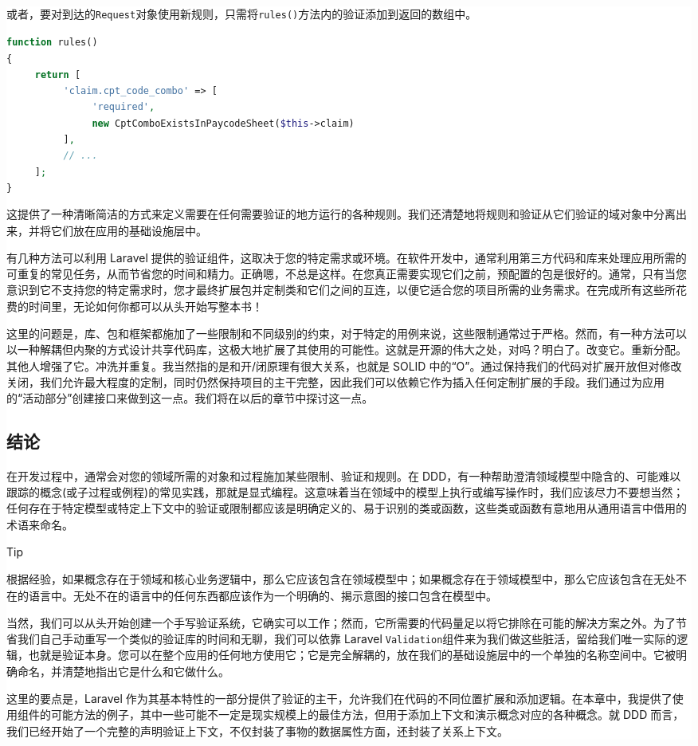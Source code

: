 或者，要对到达的`Request`对象使用新规则，只需将`rules()`方法内的验证添加到返回的数组中。

```php
function rules()
{
     return [
          'claim.cpt_code_combo' => [
               'required',
               new CptComboExistsInPaycodeSheet($this->claim)
          ],
          // ...
     ];
}

```

这提供了一种清晰简洁的方式来定义需要在任何需要验证的地方运行的各种规则。我们还清楚地将规则和验证从它们验证的域对象中分离出来，并将它们放在应用的基础设施层中。

有几种方法可以利用 Laravel 提供的验证组件，这取决于您的特定需求或环境。在软件开发中，通常利用第三方代码和库来处理应用所需的可重复的常见任务，从而节省您的时间和精力。正确嗯，不总是这样。在您真正需要实现它们之前，预配置的包是很好的。通常，只有当您意识到它不支持您的特定需求时，您才最终扩展包并定制类和它们之间的互连，以便它适合您的项目所需的业务需求。在完成所有这些所花费的时间里，无论如何你都可以从头开始写整本书！

这里的问题是，库、包和框架都施加了一些限制和不同级别的约束，对于特定的用例来说，这些限制通常过于严格。然而，有一种方法可以以一种解耦但内聚的方式设计共享代码库，这极大地扩展了其使用的可能性。这就是开源的伟大之处，对吗？明白了。改变它。重新分配。其他人增强了它。冲洗并重复。我当然指的是和开/闭原理有很大关系，也就是 SOLID 中的“O”。通过保持我们的代码对扩展开放但对修改关闭，我们允许最大程度的定制，同时仍然保持项目的主干完整，因此我们可以依赖它作为插入任何定制扩展的手段。我们通过为应用的“活动部分”创建接口来做到这一点。我们将在以后的章节中探讨这一点。

## 结论

在开发过程中，通常会对您的领域所需的对象和过程施加某些限制、验证和规则。在 DDD，有一种帮助澄清领域模型中隐含的、可能难以跟踪的概念(或子过程或例程)的常见实践，那就是显式编程。这意味着当在领域中的模型上执行或编写操作时，我们应该尽力不要想当然；任何存在于特定模型或特定上下文中的验证或限制都应该是明确定义的、易于识别的类或函数，这些类或函数有意地用从通用语言中借用的术语来命名。

Tip

根据经验，如果概念存在于领域和核心业务逻辑中，那么它应该包含在领域模型中；如果概念存在于领域模型中，那么它应该包含在无处不在的语言中。无处不在的语言中的任何东西都应该作为一个明确的、揭示意图的接口包含在模型中。

当然，我们可以从头开始创建一个手写验证系统，它确实可以工作；然而，它所需要的代码量足以将它排除在可能的解决方案之外。为了节省我们自己手动重写一个类似的验证库的时间和无聊，我们可以依靠 Laravel `Validation`组件来为我们做这些脏活，留给我们唯一实际的逻辑，也就是验证本身。您可以在整个应用的任何地方使用它；它是完全解耦的，放在我们的基础设施层中的一个单独的名称空间中。它被明确命名，并清楚地指出它是什么和它做什么。

这里的要点是，Laravel 作为其基本特性的一部分提供了验证的主干，允许我们在代码的不同位置扩展和添加逻辑。在本章中，我提供了使用组件的可能方法的例子，其中一些可能不一定是现实规模上的最佳方法，但用于添加上下文和演示概念对应的各种概念。就 DDD 而言，我们已经开始了一个完整的声明验证上下文，不仅封装了事物的数据属性方面，还封装了关系上下文。
